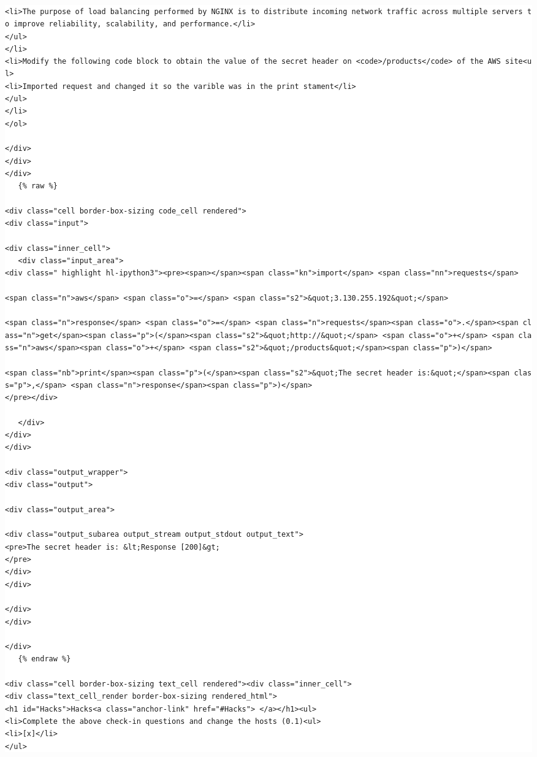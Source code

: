 ```
<li>The purpose of load balancing performed by NGINX is to distribute incoming network traffic across multiple servers to improve reliability, scalability, and performance.</li>
</ul>
</li>
<li>Modify the following code block to obtain the value of the secret header on <code>/products</code> of the AWS site<ul>
<li>Imported request and changed it so the varible was in the print stament</li>
</ul>
</li>
</ol>

</div>
</div>
</div>
    {% raw %}
    
<div class="cell border-box-sizing code_cell rendered">
<div class="input">

<div class="inner_cell">
    <div class="input_area">
<div class=" highlight hl-ipython3"><pre><span></span><span class="kn">import</span> <span class="nn">requests</span>

<span class="n">aws</span> <span class="o">=</span> <span class="s2">&quot;3.130.255.192&quot;</span>

<span class="n">response</span> <span class="o">=</span> <span class="n">requests</span><span class="o">.</span><span class="n">get</span><span class="p">(</span><span class="s2">&quot;http://&quot;</span> <span class="o">+</span> <span class="n">aws</span><span class="o">+</span> <span class="s2">&quot;/products&quot;</span><span class="p">)</span>

<span class="nb">print</span><span class="p">(</span><span class="s2">&quot;The secret header is:&quot;</span><span class="p">,</span> <span class="n">response</span><span class="p">)</span>
</pre></div>

    </div>
</div>
</div>

<div class="output_wrapper">
<div class="output">

<div class="output_area">

<div class="output_subarea output_stream output_stdout output_text">
<pre>The secret header is: &lt;Response [200]&gt;
</pre>
</div>
</div>

</div>
</div>

</div>
    {% endraw %}

<div class="cell border-box-sizing text_cell rendered"><div class="inner_cell">
<div class="text_cell_render border-box-sizing rendered_html">
<h1 id="Hacks">Hacks<a class="anchor-link" href="#Hacks"> </a></h1><ul>
<li>Complete the above check-in questions and change the hosts (0.1)<ul>
<li>[x]</li>
</ul>
 ```